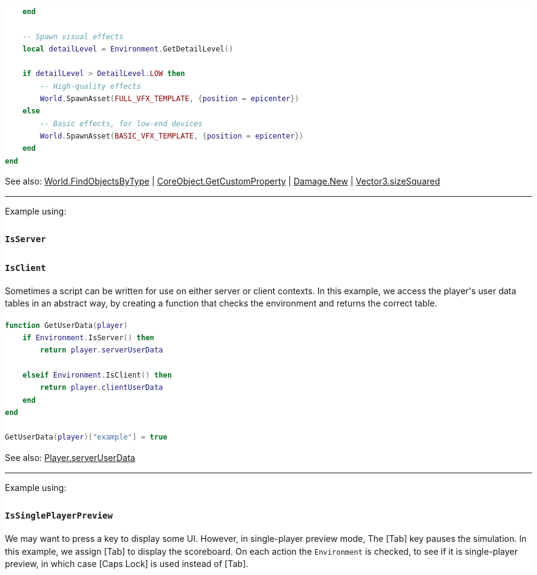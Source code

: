 ```lua
    end
    
    -- Spawn visual effects
    local detailLevel = Environment.GetDetailLevel()
    
    if detailLevel > DetailLevel.LOW then
        -- High-quality effects
        World.SpawnAsset(FULL_VFX_TEMPLATE, {position = epicenter})
    else
        -- Basic effects, for low-end devices
        World.SpawnAsset(BASIC_VFX_TEMPLATE, {position = epicenter})
    end
end
```

See also: [World.FindObjectsByType](world.md) | [CoreObject.GetCustomProperty](coreobject.md) | [Damage.New](damage.md) | [Vector3.sizeSquared](vector3.md)

---

Example using:

### `IsServer`

### `IsClient`

Sometimes a script can be written for use on either server or client contexts. In this example, we access the player's user data tables in an abstract way, by creating a function that checks the environment and returns the correct table.

```lua
function GetUserData(player)
    if Environment.IsServer() then
        return player.serverUserData

    elseif Environment.IsClient() then
        return player.clientUserData
    end
end

GetUserData(player)["example"] = true
```

See also: [Player.serverUserData](player.md)

---

Example using:

### `IsSinglePlayerPreview`

We may want to press a key to display some UI. However, in single-player preview mode, The [Tab] key pauses the simulation. In this example, we assign [Tab] to display the scoreboard. On each action the `Environment` is checked, to see if it is single-player preview, in which case [Caps Lock] is used instead of [Tab].
